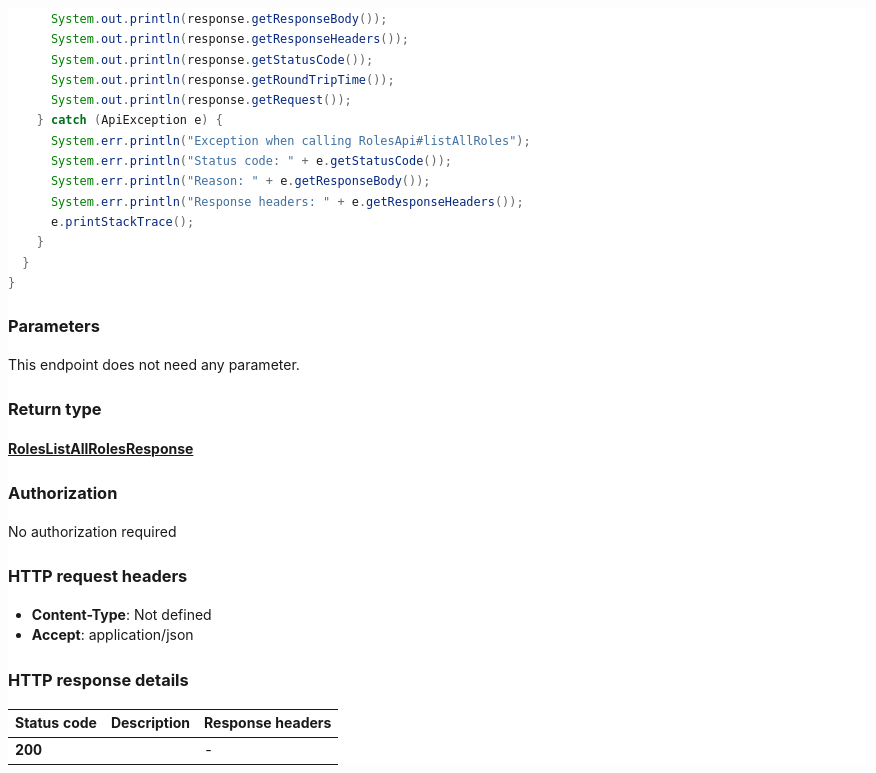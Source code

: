 ```java
      System.out.println(response.getResponseBody());
      System.out.println(response.getResponseHeaders());
      System.out.println(response.getStatusCode());
      System.out.println(response.getRoundTripTime());
      System.out.println(response.getRequest());
    } catch (ApiException e) {
      System.err.println("Exception when calling RolesApi#listAllRoles");
      System.err.println("Status code: " + e.getStatusCode());
      System.err.println("Reason: " + e.getResponseBody());
      System.err.println("Response headers: " + e.getResponseHeaders());
      e.printStackTrace();
    }
  }
}

```

### Parameters
This endpoint does not need any parameter.

### Return type

[**RolesListAllRolesResponse**](RolesListAllRolesResponse.md)

### Authorization

No authorization required

### HTTP request headers

 - **Content-Type**: Not defined
 - **Accept**: application/json

### HTTP response details
| Status code | Description | Response headers |
|-------------|-------------|------------------|
| **200** |  |  -  |

